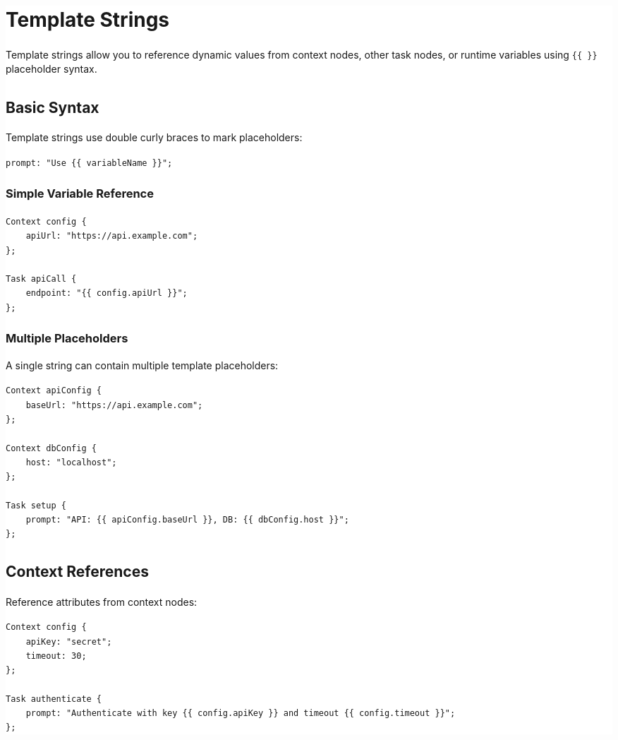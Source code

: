 # Template Strings

Template strings allow you to reference dynamic values from context nodes, other task nodes, or runtime variables using `{{ }}` placeholder syntax.

## Basic Syntax

Template strings use double curly braces to mark placeholders:

```dygram
prompt: "Use {{ variableName }}";
```

### Simple Variable Reference

```dygram
Context config {
    apiUrl: "https://api.example.com";
};

Task apiCall {
    endpoint: "{{ config.apiUrl }}";
};
```

### Multiple Placeholders

A single string can contain multiple template placeholders:

```dygram
Context apiConfig {
    baseUrl: "https://api.example.com";
};

Context dbConfig {
    host: "localhost";
};

Task setup {
    prompt: "API: {{ apiConfig.baseUrl }}, DB: {{ dbConfig.host }}";
};
```

## Context References

Reference attributes from context nodes:

```dygram
Context config {
    apiKey: "secret";
    timeout: 30;
};

Task authenticate {
    prompt: "Authenticate with key {{ config.apiKey }} and timeout {{ config.timeout }}";
};
```
